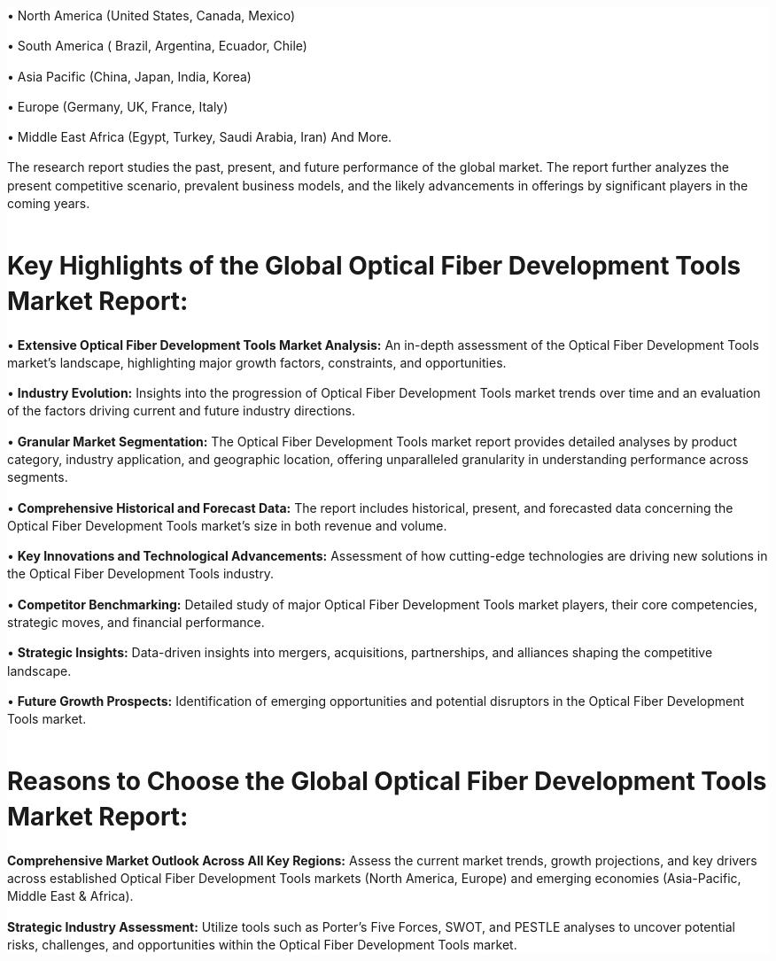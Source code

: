 • North America (United States, Canada, Mexico)

• South America ( Brazil, Argentina, Ecuador, Chile)

• Asia Pacific (China, Japan, India, Korea)

• Europe (Germany, UK, France, Italy)

• Middle East Africa (Egypt, Turkey, Saudi Arabia, Iran) And More.

The research report studies the past, present, and future performance of the global market. The report further analyzes the present competitive scenario, prevalent business models, and the likely advancements in offerings by significant players in the coming years.

# <strong>Key Highlights of the Global Optical Fiber Development Tools Market Report:</strong>

• <strong>Extensive Optical Fiber Development Tools Market Analysis:</strong> An in-depth assessment of the Optical Fiber Development Tools market’s landscape, highlighting major growth factors, constraints, and opportunities.

• <strong>Industry Evolution:</strong> Insights into the progression of Optical Fiber Development Tools market trends over time and an evaluation of the factors driving current and future industry directions.

• <strong>Granular Market Segmentation:</strong> The Optical Fiber Development Tools market report provides detailed analyses by product category, industry application, and geographic location, offering unparalleled granularity in understanding performance across segments.

• <strong>Comprehensive Historical and Forecast Data:</strong> The report includes historical, present, and forecasted data concerning the Optical Fiber Development Tools market’s size in both revenue and volume.

• <strong>Key Innovations and Technological Advancements:</strong> Assessment of how cutting-edge technologies are driving new solutions in the Optical Fiber Development Tools industry.

• <strong>Competitor Benchmarking:</strong> Detailed study of major Optical Fiber Development Tools market players, their core competencies, strategic moves, and financial performance.

• <strong>Strategic Insights:</strong> Data-driven insights into mergers, acquisitions, partnerships, and alliances shaping the competitive landscape.

• <strong>Future Growth Prospects:</strong> Identification of emerging opportunities and potential disruptors in the Optical Fiber Development Tools market.

# <strong>Reasons to Choose the Global Optical Fiber Development Tools Market Report:</strong>

<strong>Comprehensive Market Outlook Across All Key Regions:</strong>
Assess the current market trends, growth projections, and key drivers across established Optical Fiber Development Tools markets (North America, Europe) and emerging economies (Asia-Pacific, Middle East & Africa).

<strong>Strategic Industry Assessment:</strong>
Utilize tools such as Porter’s Five Forces, SWOT, and PESTLE analyses to uncover potential risks, challenges, and opportunities within the Optical Fiber Development Tools market.
